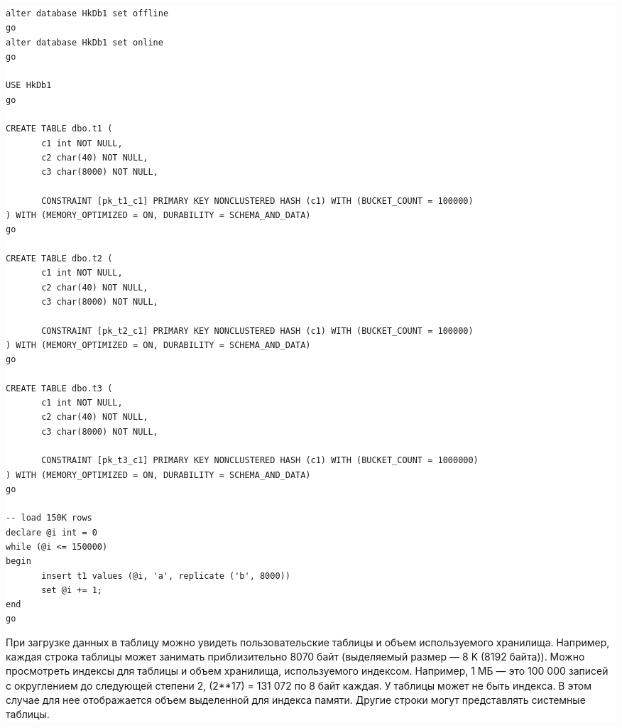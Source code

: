```  
alter database HkDb1 set offline  
go  
alter database HkDb1 set online  
go  
  
USE HkDb1  
go  
  
CREATE TABLE dbo.t1 (  
       c1 int NOT NULL,  
       c2 char(40) NOT NULL,  
       c3 char(8000) NOT NULL,  
  
       CONSTRAINT [pk_t1_c1] PRIMARY KEY NONCLUSTERED HASH (c1) WITH (BUCKET_COUNT = 100000)  
) WITH (MEMORY_OPTIMIZED = ON, DURABILITY = SCHEMA_AND_DATA)  
go  
  
CREATE TABLE dbo.t2 (  
       c1 int NOT NULL,  
       c2 char(40) NOT NULL,  
       c3 char(8000) NOT NULL,  
  
       CONSTRAINT [pk_t2_c1] PRIMARY KEY NONCLUSTERED HASH (c1) WITH (BUCKET_COUNT = 100000)  
) WITH (MEMORY_OPTIMIZED = ON, DURABILITY = SCHEMA_AND_DATA)  
go  
  
CREATE TABLE dbo.t3 (  
       c1 int NOT NULL,  
       c2 char(40) NOT NULL,  
       c3 char(8000) NOT NULL,  
  
       CONSTRAINT [pk_t3_c1] PRIMARY KEY NONCLUSTERED HASH (c1) WITH (BUCKET_COUNT = 1000000)  
) WITH (MEMORY_OPTIMIZED = ON, DURABILITY = SCHEMA_AND_DATA)  
go  
  
-- load 150K rows  
declare @i int = 0  
while (@i <= 150000)  
begin  
       insert t1 values (@i, 'a', replicate ('b', 8000))  
       set @i += 1;  
end  
go  
```  
  
 При загрузке данных в таблицу можно увидеть пользовательские таблицы и объем используемого хранилища. Например, каждая строка таблицы может занимать приблизительно 8070 байт (выделяемый размер — 8 K (8192 байта)). Можно просмотреть индексы для таблицы и объем хранилища, используемого индексом. Например, 1 МБ — это 100 000 записей с округлением до следующей степени 2, (2**17) = 131 072 по 8 байт каждая. У таблицы может не быть индекса. В этом случае для нее отображается объем выделенной для индекса памяти. Другие строки могут представлять системные таблицы.  
  
